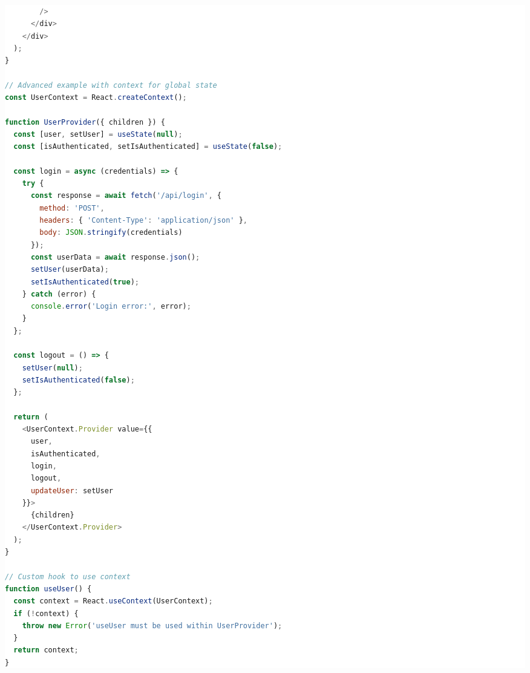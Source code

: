 ```javascript
        />
      </div>
    </div>
  );
}

// Advanced example with context for global state
const UserContext = React.createContext();

function UserProvider({ children }) {
  const [user, setUser] = useState(null);
  const [isAuthenticated, setIsAuthenticated] = useState(false);

  const login = async (credentials) => {
    try {
      const response = await fetch('/api/login', {
        method: 'POST',
        headers: { 'Content-Type': 'application/json' },
        body: JSON.stringify(credentials)
      });
      const userData = await response.json();
      setUser(userData);
      setIsAuthenticated(true);
    } catch (error) {
      console.error('Login error:', error);
    }
  };

  const logout = () => {
    setUser(null);
    setIsAuthenticated(false);
  };

  return (
    <UserContext.Provider value={{
      user,
      isAuthenticated,
      login,
      logout,
      updateUser: setUser
    }}>
      {children}
    </UserContext.Provider>
  );
}

// Custom hook to use context
function useUser() {
  const context = React.useContext(UserContext);
  if (!context) {
    throw new Error('useUser must be used within UserProvider');
  }
  return context;
}
```
